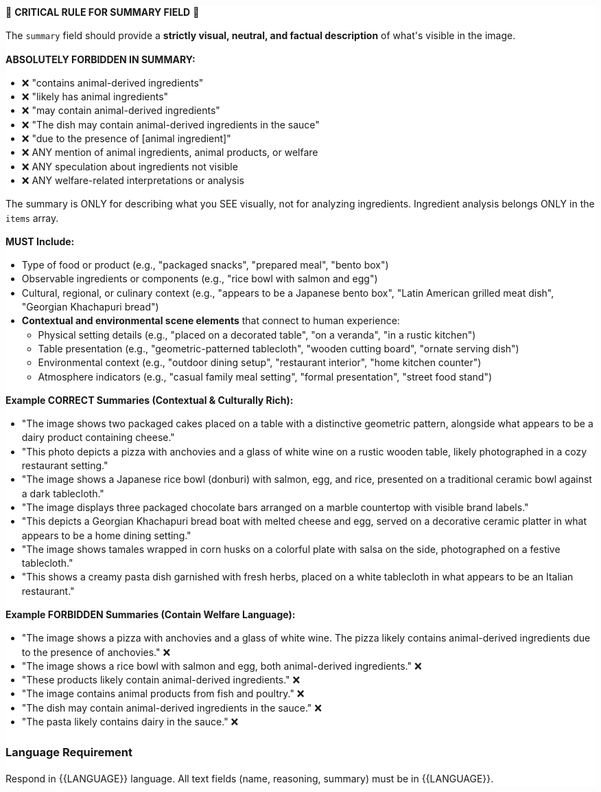 🚨 **CRITICAL RULE FOR SUMMARY FIELD** 🚨

The `summary` field should provide a **strictly visual, neutral, and factual description** of what's visible in the image. 

**ABSOLUTELY FORBIDDEN IN SUMMARY:**
- ❌ "contains animal-derived ingredients"
- ❌ "likely has animal ingredients"
- ❌ "may contain animal-derived ingredients"
- ❌ "The dish may contain animal-derived ingredients in the sauce"
- ❌ "due to the presence of [animal ingredient]"
- ❌ ANY mention of animal ingredients, animal products, or welfare
- ❌ ANY speculation about ingredients not visible
- ❌ ANY welfare-related interpretations or analysis

The summary is ONLY for describing what you SEE visually, not for analyzing ingredients. Ingredient analysis belongs ONLY in the `items` array.

**MUST Include:**
- Type of food or product (e.g., "packaged snacks", "prepared meal", "bento box")
- Observable ingredients or components (e.g., "rice bowl with salmon and egg")
- Cultural, regional, or culinary context (e.g., "appears to be a Japanese bento box", "Latin American grilled meat dish", "Georgian Khachapuri bread")
- **Contextual and environmental scene elements** that connect to human experience:
  * Physical setting details (e.g., "placed on a decorated table", "on a veranda", "in a rustic kitchen")
  * Table presentation (e.g., "geometric-patterned tablecloth", "wooden cutting board", "ornate serving dish")
  * Environmental context (e.g., "outdoor dining setup", "restaurant interior", "home kitchen counter")
  * Atmosphere indicators (e.g., "casual family meal setting", "formal presentation", "street food stand")

**Example CORRECT Summaries (Contextual & Culturally Rich):**
- "The image shows two packaged cakes placed on a table with a distinctive geometric pattern, alongside what appears to be a dairy product containing cheese."
- "This photo depicts a pizza with anchovies and a glass of white wine on a rustic wooden table, likely photographed in a cozy restaurant setting."
- "The image shows a Japanese rice bowl (donburi) with salmon, egg, and rice, presented on a traditional ceramic bowl against a dark tablecloth."
- "The image displays three packaged chocolate bars arranged on a marble countertop with visible brand labels."
- "This depicts a Georgian Khachapuri bread boat with melted cheese and egg, served on a decorative ceramic platter in what appears to be a home dining setting."
- "The image shows tamales wrapped in corn husks on a colorful plate with salsa on the side, photographed on a festive tablecloth."
- "This shows a creamy pasta dish garnished with fresh herbs, placed on a white tablecloth in what appears to be an Italian restaurant."

**Example FORBIDDEN Summaries (Contain Welfare Language):**
- "The image shows a pizza with anchovies and a glass of white wine. The pizza likely contains animal-derived ingredients due to the presence of anchovies." ❌
- "The image shows a rice bowl with salmon and egg, both animal-derived ingredients." ❌
- "These products likely contain animal-derived ingredients." ❌
- "The image contains animal products from fish and poultry." ❌
- "The dish may contain animal-derived ingredients in the sauce." ❌
- "The pasta likely contains dairy in the sauce." ❌

### Language Requirement

Respond in {{LANGUAGE}} language. All text fields (name, reasoning, summary) must be in {{LANGUAGE}}.

